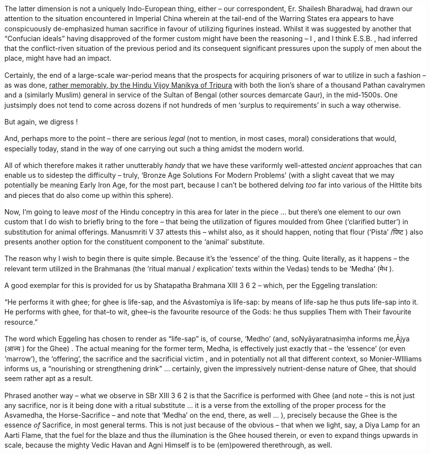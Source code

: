 The latter dimension is not a uniquely Indo-European thing, either – our correspondent, Er. Shailesh Bharadwaj, had drawn our attention to the situation encountered in Imperial China wherein at the tail-end of the Warring States era appears to have conspicuously de-emphasized human sacrifice in favour of utilizing figurines instead. Whilst it was suggested by another that “Confucian ideals” having disapproved of the former custom might have been the reasoning – I , and I think E.S.B. , had inferred that the conflict-riven situation of the previous period and its consequent significant pressures upon the supply of men about the place, might have had an impact.

Certainly, the end of a large-scale war-period means that the prospects for acquiring prisoners of war to utilize in such a fashion – as was done, [rather memorably, by the Hindu Vijoy Manikya of Tripura](https://aryaakasha.com/2022/07/07/the-sacrifice-to-the-fourteen-gods-of-tripura-of-the-enemies-of-that-state/) with both the lion’s share of a thousand Pathan cavalrymen and a (similarly Muslim) general in service of the Sultan of Bengal (other sources demarcate Gaur), in the mid-1500s. One justsimply does not tend to come across dozens if not hundreds of men ‘surplus to requirements’ in such a way otherwise.

But again, we digress !

And, perhaps more to the point – there are serious *legal* (not to mention, in most cases, moral) considerations that would, especially today, stand in the way of one carrying out such a thing amidst the modern world.

All of which therefore makes it rather unutterably *handy* that we have these variformly well-attested *ancient* approaches that can enable us to sidestep the difficulty – truly, ‘Bronze Age Solutions For Modern Problems’ (with a slight caveat that we may potentially be meaning Early Iron Age, for the most part, because I can’t be bothered delving *too* far into various of the Hittite bits and pieces that do also come up within this sphere).

Now, I’m going to leave *most* of the Hindu conceptry in this area for later in the piece … but there’s one element to our own custom that I do wish to briefly bring to the fore – that being the utilization of figures moulded from Ghee (‘clarified butter’) in substitution for animal offerings. Manusmriti V 37 attests this – whilst also, as it should happen, noting that flour (‘Pista’ /पिष्ट ) also presents another option for the constituent component to the ‘animal’ substitute.

The reason why I wish to begin there is quite simple. Because it’s the ‘essence’ of the thing. Quite literally, as it happens – the relevant term utilized in the Brahmanas (the ‘ritual manual / explication’ texts within the Vedas) tends to be ‘Medha’ (मेध ).

A good exemplar for this is provided for us by Shatapatha Brahmana XIII 3 6 2 – which, per the Eggeling translation:

“He performs it with ghee; for ghee is life-sap, and the Aśvastomīya is life-sap: by means of life-sap he thus puts life-sap into it. He performs with ghee, for that–to wit, ghee–is the favourite resource of the Gods: he thus supplies Them with Their favourite resource.”

The word which Eggeling has chosen to render as “life-sap” is, of course, ‘Medho’ (and, soNyāyaratnasiṃha informs me,Ājya (आज्य ) for the Ghee) . The actual meaning for the former term, Medha, is effectively just exactly that – the ‘essence’ (or even ‘marrow’), the ‘offering’, the sacrifice and the sacrificial victim , and in potentially not all that different context, so Monier-WIlliams informs us, a “nourishing or strengthening drink” … certainly, given the impressively nutrient-dense nature of Ghee, that should seem rather apt as a result.

Phrased another way – what we observe in SBr XIII 3 6 2 is that the Sacrifice is performed with Ghee (and note – this is not just any sacrifice, nor is it being done with a ritual substitute … it is a verse from the extolling of the proper process for the Asvamedha, the Horse-Sacrifice – and note that ‘Medha’ on the end, there, as well … ), precisely because the Ghee is the essence *of* Sacrifice, in most general terms. This is not just because of the obvious – that when we light, say, a Diya Lamp for an Aarti Flame, that the fuel for the blaze and thus the illumination is the Ghee housed therein, or even to expand things upwards in scale, because the mighty Vedic Havan and Agni Himself is to be (em)powered therethrough, as well.
